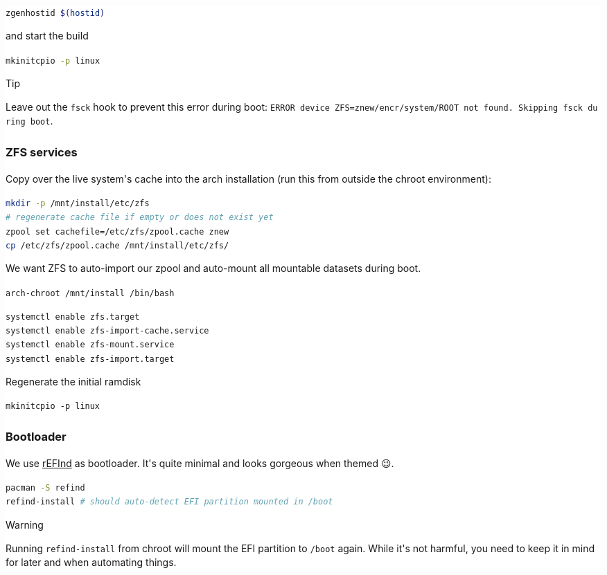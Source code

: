 ```bash
zgenhostid $(hostid)
```

and start the build

```bash
mkinitcpio -p linux
```

> [!TIP]
> Leave out the `fsck` hook to prevent this error during boot:
> `ERROR device ZFS=znew/encr/system/ROOT not found. Skipping fsck during boot`.

### ZFS services

Copy over the live system's cache into the arch installation (run this
from outside the chroot environment):

```bash
mkdir -p /mnt/install/etc/zfs
# regenerate cache file if empty or does not exist yet
zpool set cachefile=/etc/zfs/zpool.cache znew
cp /etc/zfs/zpool.cache /mnt/install/etc/zfs/
```

We want ZFS to auto-import our zpool and auto-mount all mountable datasets
during boot.

```bash
arch-chroot /mnt/install /bin/bash
```

```bash
systemctl enable zfs.target
systemctl enable zfs-import-cache.service
systemctl enable zfs-mount.service
systemctl enable zfs-import.target
```

Regenerate the initial ramdisk

```
mkinitcpio -p linux
```

### Bootloader

We use [rEFInd](https://www.rodsbooks.com/refind/configfile.html) as bootloader.
It's quite minimal and looks gorgeous when themed :wink:.

```bash
pacman -S refind
refind-install # should auto-detect EFI partition mounted in /boot
```

> [!WARNING]
> Running `refind-install` from chroot will mount the EFI partition to `/boot`
> again. While it's not harmful, you need to keep it in mind for later and when
> automating things.
